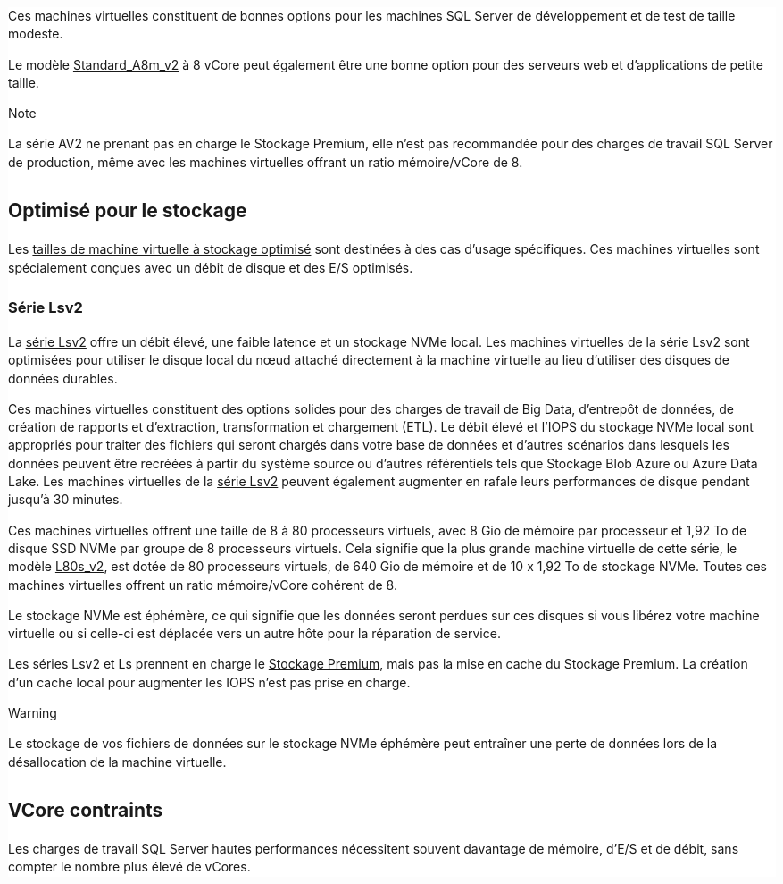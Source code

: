 Ces machines virtuelles constituent de bonnes options pour les machines SQL Server de développement et de test de taille modeste. 

Le modèle [Standard_A8m_v2](../../../virtual-machines/av2-series.md) à 8 vCore peut également être une bonne option pour des serveurs web et d’applications de petite taille.

> [!NOTE] 
> La série AV2 ne prenant pas en charge le Stockage Premium, elle n’est pas recommandée pour des charges de travail SQL Server de production, même avec les machines virtuelles offrant un ratio mémoire/vCore de 8.

## <a name="storage-optimized"></a>Optimisé pour le stockage

Les [tailles de machine virtuelle à stockage optimisé](../../../virtual-machines/sizes-storage.md) sont destinées à des cas d’usage spécifiques. Ces machines virtuelles sont spécialement conçues avec un débit de disque et des E/S optimisés. 

### <a name="lsv2-series"></a>Série Lsv2

La [série Lsv2](../../../virtual-machines/lsv2-series.md) offre un débit élevé, une faible latence et un stockage NVMe local. Les machines virtuelles de la série Lsv2 sont optimisées pour utiliser le disque local du nœud attaché directement à la machine virtuelle au lieu d’utiliser des disques de données durables. 

Ces machines virtuelles constituent des options solides pour des charges de travail de Big Data, d’entrepôt de données, de création de rapports et d’extraction, transformation et chargement (ETL). Le débit élevé et l’IOPS du stockage NVMe local sont appropriés pour traiter des fichiers qui seront chargés dans votre base de données et d’autres scénarios dans lesquels les données peuvent être recréées à partir du système source ou d’autres référentiels tels que Stockage Blob Azure ou Azure Data Lake. Les machines virtuelles de la [série Lsv2](../../../virtual-machines/lsv2-series.md) peuvent également augmenter en rafale leurs performances de disque pendant jusqu’à 30 minutes.

Ces machines virtuelles offrent une taille de 8 à 80 processeurs virtuels, avec 8 Gio de mémoire par processeur et 1,92 To de disque SSD NVMe par groupe de 8 processeurs virtuels. Cela signifie que la plus grande machine virtuelle de cette série, le modèle [L80s_v2](../../../virtual-machines/lsv2-series.md), est dotée de 80 processeurs virtuels, de 640 Gio de mémoire et de 10 x 1,92 To de stockage NVMe.  Toutes ces machines virtuelles offrent un ratio mémoire/vCore cohérent de 8.

Le stockage NVMe est éphémère, ce qui signifie que les données seront perdues sur ces disques si vous libérez votre machine virtuelle ou si celle-ci est déplacée vers un autre hôte pour la réparation de service.

Les séries Lsv2 et Ls prennent en charge le [Stockage Premium](../../../virtual-machines/premium-storage-performance.md), mais pas la mise en cache du Stockage Premium. La création d’un cache local pour augmenter les IOPS n’est pas prise en charge. 

> [!WARNING]
> Le stockage de vos fichiers de données sur le stockage NVMe éphémère peut entraîner une perte de données lors de la désallocation de la machine virtuelle. 

## <a name="constrained-vcores"></a>VCore contraints

Les charges de travail SQL Server hautes performances nécessitent souvent davantage de mémoire, d’E/S et de débit, sans compter le nombre plus élevé de vCores. 
